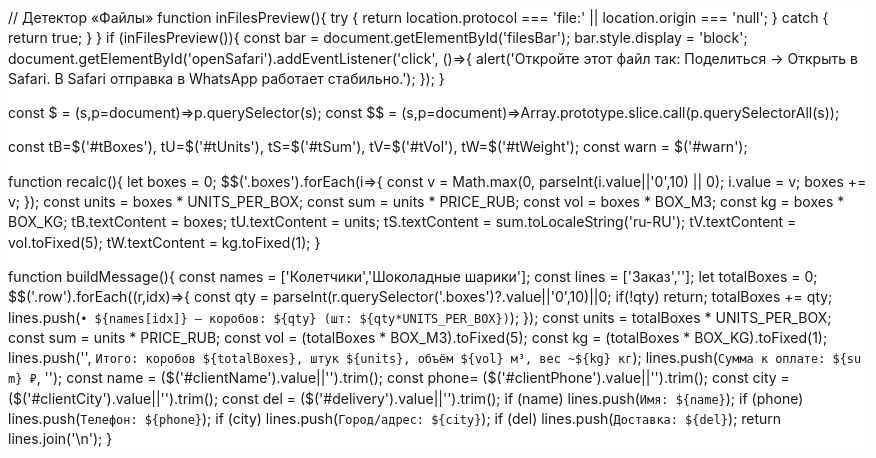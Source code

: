   // Детектор «Файлы»
  function inFilesPreview(){
    try { return location.protocol === 'file:' || location.origin === 'null'; } catch { return true; }
  }
  if (inFilesPreview()){
    const bar = document.getElementById('filesBar');
    bar.style.display = 'block';
    document.getElementById('openSafari').addEventListener('click', ()=>{
      alert('Откройте этот файл так: Поделиться → Открыть в Safari. В Safari отправка в WhatsApp работает стабильно.');
    });
  }

  const $ = (s,p=document)=>p.querySelector(s);
  const $$ = (s,p=document)=>Array.prototype.slice.call(p.querySelectorAll(s));

  const tB=$('#tBoxes'), tU=$('#tUnits'), tS=$('#tSum'), tV=$('#tVol'), tW=$('#tWeight');
  const warn = $('#warn');

  function recalc(){
    let boxes = 0;
    $$('.boxes').forEach(i=>{
      const v = Math.max(0, parseInt(i.value||'0',10) || 0);
      i.value = v;
      boxes += v;
    });
    const units = boxes * UNITS_PER_BOX;
    const sum   = units * PRICE_RUB;
    const vol   = boxes * BOX_M3;
    const kg    = boxes * BOX_KG;
    tB.textContent = boxes;
    tU.textContent = units;
    tS.textContent = sum.toLocaleString('ru-RU');
    tV.textContent = vol.toFixed(5);
    tW.textContent = kg.toFixed(1);
  }

  function buildMessage(){
    const names = ['Колетчики','Шоколадные шарики'];
    const lines = ['Заказ',''];
    let totalBoxes = 0;
    $$('.row').forEach((r,idx)=>{
      const qty = parseInt(r.querySelector('.boxes')?.value||'0',10)||0;
      if(!qty) return;
      totalBoxes += qty;
      lines.push(`• ${names[idx]} — коробов: ${qty} (шт: ${qty*UNITS_PER_BOX})`);
    });
    const units = totalBoxes * UNITS_PER_BOX;
    const sum = units * PRICE_RUB;
    const vol = (totalBoxes * BOX_M3).toFixed(5);
    const kg  = (totalBoxes * BOX_KG).toFixed(1);
    lines.push('', `Итого: коробов ${totalBoxes}, штук ${units}, объём ${vol} м³, вес ~${kg} кг`);
    lines.push(`Сумма к оплате: ${sum} ₽`, '');
    const name = ($('#clientName').value||'').trim();
    const phone= ($('#clientPhone').value||'').trim();
    const city = ($('#clientCity').value||'').trim();
    const del  = ($('#delivery').value||'').trim();
    if (name)  lines.push(`Имя: ${name}`);
    if (phone) lines.push(`Телефон: ${phone}`);
    if (city)  lines.push(`Город/адрес: ${city}`);
    if (del)   lines.push(`Доставка: ${del}`);
    return lines.join('\n');
  }
